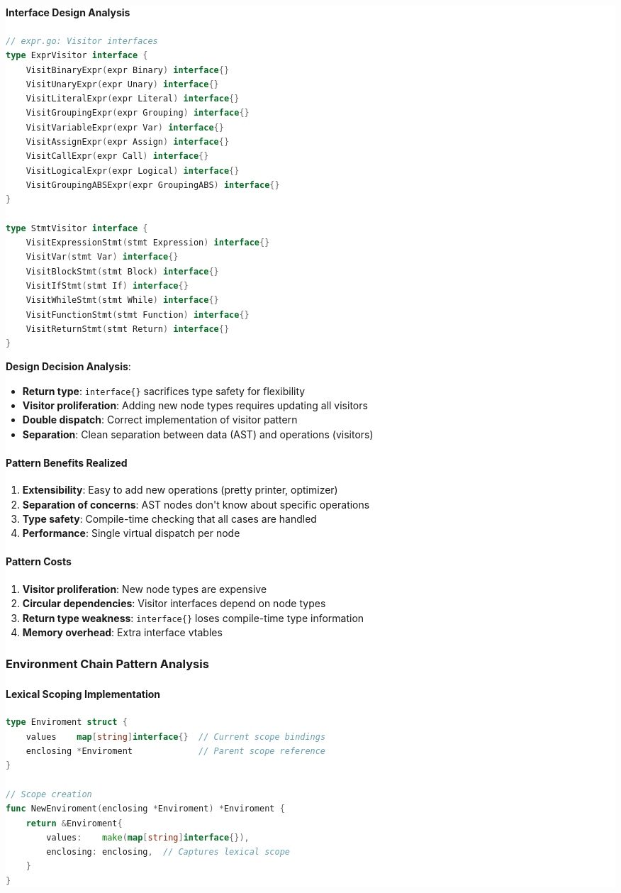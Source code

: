 #### Interface Design Analysis
```go
// expr.go: Visitor interfaces
type ExprVisitor interface {
    VisitBinaryExpr(expr Binary) interface{}
    VisitUnaryExpr(expr Unary) interface{}
    VisitLiteralExpr(expr Literal) interface{}
    VisitGroupingExpr(expr Grouping) interface{}
    VisitVariableExpr(expr Var) interface{}
    VisitAssignExpr(expr Assign) interface{}
    VisitCallExpr(expr Call) interface{}
    VisitLogicalExpr(expr Logical) interface{}
    VisitGroupingABSExpr(expr GroupingABS) interface{}
}

type StmtVisitor interface {
    VisitExpressionStmt(stmt Expression) interface{}
    VisitVar(stmt Var) interface{}
    VisitBlockStmt(stmt Block) interface{}
    VisitIfStmt(stmt If) interface{}
    VisitWhileStmt(stmt While) interface{}
    VisitFunctionStmt(stmt Function) interface{}
    VisitReturnStmt(stmt Return) interface{}
}
```

**Design Decision Analysis**:
- **Return type**: `interface{}` sacrifices type safety for flexibility
- **Visitor proliferation**: Adding new node types requires updating all visitors
- **Double dispatch**: Correct implementation of visitor pattern
- **Separation**: Clean separation between data (AST) and operations (visitors)

#### Pattern Benefits Realized
1. **Extensibility**: Easy to add new operations (pretty printer, optimizer)
2. **Separation of concerns**: AST nodes don't know about specific operations
3. **Type safety**: Compile-time checking that all cases are handled
4. **Performance**: Single virtual dispatch per node

#### Pattern Costs
1. **Visitor proliferation**: New node types are expensive
2. **Circular dependencies**: Visitor interfaces depend on node types
3. **Return type weakness**: `interface{}` loses compile-time type information
4. **Memory overhead**: Extra interface vtables

### Environment Chain Pattern Analysis

#### Lexical Scoping Implementation
```go
type Enviroment struct {
    values    map[string]interface{}  // Current scope bindings
    enclosing *Enviroment             // Parent scope reference
}

// Scope creation
func NewEnviroment(enclosing *Enviroment) *Enviroment {
    return &Enviroment{
        values:    make(map[string]interface{}),
        enclosing: enclosing,  // Captures lexical scope
    }
}
```
